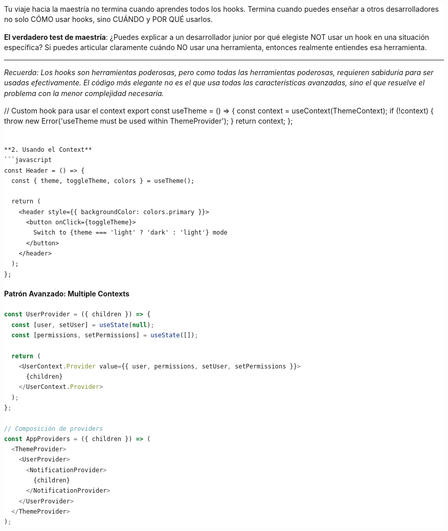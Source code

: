 Tu viaje hacia la maestría no termina cuando aprendes todos los hooks. Termina cuando puedes enseñar a otros desarrolladores no solo CÓMO usar hooks, sino CUÁNDO y POR QUÉ usarlos.

**El verdadero test de maestría**: ¿Puedes explicar a un desarrollador junior por qué elegiste NOT usar un hook en una situación específica? Si puedes articular claramente cuándo NO usar una herramienta, entonces realmente entiendes esa herramienta.

---

*Recuerda: Los hooks son herramientas poderosas, pero como todas las herramientas poderosas, requieren sabiduría para ser usadas efectivamente. El código más elegante no es el que usa todas las características avanzadas, sino el que resuelve el problema con la menor complejidad necesaria.*

// Custom hook para usar el context export const useTheme = () => { const context = useContext(ThemeContext); if (!context) { throw new Error('useTheme must be used within ThemeProvider'); } return context; };

```

**2. Usando el Context**
```javascript
const Header = () => {
  const { theme, toggleTheme, colors } = useTheme();
  
  return (
    <header style={{ backgroundColor: colors.primary }}>
      <button onClick={toggleTheme}>
        Switch to {theme === 'light' ? 'dark' : 'light'} mode
      </button>
    </header>
  );
};
```

#### Patrón Avanzado: Multiple Contexts

```javascript
const UserProvider = ({ children }) => {
  const [user, setUser] = useState(null);
  const [permissions, setPermissions] = useState([]);
  
  return (
    <UserContext.Provider value={{ user, permissions, setUser, setPermissions }}>
      {children}
    </UserContext.Provider>
  );
};

// Composición de providers
const AppProviders = ({ children }) => (
  <ThemeProvider>
    <UserProvider>
      <NotificationProvider>
        {children}
      </NotificationProvider>
    </UserProvider>
  </ThemeProvider>
);
```

